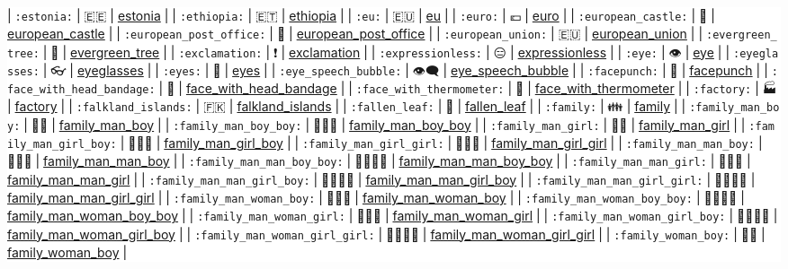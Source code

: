 | `:estonia:` | :estonia: | [estonia](https://github.githubassets.com/images/icons/emoji/unicode/1f1ea-1f1ea.png?v8) |
| `:ethiopia:` | :ethiopia: | [ethiopia](https://github.githubassets.com/images/icons/emoji/unicode/1f1ea-1f1f9.png?v8) |
| `:eu:` | :eu: | [eu](https://github.githubassets.com/images/icons/emoji/unicode/1f1ea-1f1fa.png?v8) |
| `:euro:` | :euro: | [euro](https://github.githubassets.com/images/icons/emoji/unicode/1f4b6.png?v8) |
| `:european_castle:` | :european_castle: | [european_castle](https://github.githubassets.com/images/icons/emoji/unicode/1f3f0.png?v8) |
| `:european_post_office:` | :european_post_office: | [european_post_office](https://github.githubassets.com/images/icons/emoji/unicode/1f3e4.png?v8) |
| `:european_union:` | :european_union: | [european_union](https://github.githubassets.com/images/icons/emoji/unicode/1f1ea-1f1fa.png?v8) |
| `:evergreen_tree:` | :evergreen_tree: | [evergreen_tree](https://github.githubassets.com/images/icons/emoji/unicode/1f332.png?v8) |
| `:exclamation:` | :exclamation: | [exclamation](https://github.githubassets.com/images/icons/emoji/unicode/2757.png?v8) |
| `:expressionless:` | :expressionless: | [expressionless](https://github.githubassets.com/images/icons/emoji/unicode/1f611.png?v8) |
| `:eye:` | :eye: | [eye](https://github.githubassets.com/images/icons/emoji/unicode/1f441.png?v8) |
| `:eyeglasses:` | :eyeglasses: | [eyeglasses](https://github.githubassets.com/images/icons/emoji/unicode/1f453.png?v8) |
| `:eyes:` | :eyes: | [eyes](https://github.githubassets.com/images/icons/emoji/unicode/1f440.png?v8) |
| `:eye_speech_bubble:` | :eye_speech_bubble: | [eye_speech_bubble](https://github.githubassets.com/images/icons/emoji/unicode/1f441-1f5e8.png?v8) |
| `:facepunch:` | :facepunch: | [facepunch](https://github.githubassets.com/images/icons/emoji/unicode/1f44a.png?v8) |
| `:face_with_head_bandage:` | :face_with_head_bandage: | [face_with_head_bandage](https://github.githubassets.com/images/icons/emoji/unicode/1f915.png?v8) |
| `:face_with_thermometer:` | :face_with_thermometer: | [face_with_thermometer](https://github.githubassets.com/images/icons/emoji/unicode/1f912.png?v8) |
| `:factory:` | :factory: | [factory](https://github.githubassets.com/images/icons/emoji/unicode/1f3ed.png?v8) |
| `:falkland_islands:` | :falkland_islands: | [falkland_islands](https://github.githubassets.com/images/icons/emoji/unicode/1f1eb-1f1f0.png?v8) |
| `:fallen_leaf:` | :fallen_leaf: | [fallen_leaf](https://github.githubassets.com/images/icons/emoji/unicode/1f342.png?v8) |
| `:family:` | :family: | [family](https://github.githubassets.com/images/icons/emoji/unicode/1f46a.png?v8) |
| `:family_man_boy:` | :family_man_boy: | [family_man_boy](https://github.githubassets.com/images/icons/emoji/unicode/1f468-1f466.png?v8) |
| `:family_man_boy_boy:` | :family_man_boy_boy: | [family_man_boy_boy](https://github.githubassets.com/images/icons/emoji/unicode/1f468-1f466-1f466.png?v8) |
| `:family_man_girl:` | :family_man_girl: | [family_man_girl](https://github.githubassets.com/images/icons/emoji/unicode/1f468-1f467.png?v8) |
| `:family_man_girl_boy:` | :family_man_girl_boy: | [family_man_girl_boy](https://github.githubassets.com/images/icons/emoji/unicode/1f468-1f467-1f466.png?v8) |
| `:family_man_girl_girl:` | :family_man_girl_girl: | [family_man_girl_girl](https://github.githubassets.com/images/icons/emoji/unicode/1f468-1f467-1f467.png?v8) |
| `:family_man_man_boy:` | :family_man_man_boy: | [family_man_man_boy](https://github.githubassets.com/images/icons/emoji/unicode/1f468-1f468-1f466.png?v8) |
| `:family_man_man_boy_boy:` | :family_man_man_boy_boy: | [family_man_man_boy_boy](https://github.githubassets.com/images/icons/emoji/unicode/1f468-1f468-1f466-1f466.png?v8) |
| `:family_man_man_girl:` | :family_man_man_girl: | [family_man_man_girl](https://github.githubassets.com/images/icons/emoji/unicode/1f468-1f468-1f467.png?v8) |
| `:family_man_man_girl_boy:` | :family_man_man_girl_boy: | [family_man_man_girl_boy](https://github.githubassets.com/images/icons/emoji/unicode/1f468-1f468-1f467-1f466.png?v8) |
| `:family_man_man_girl_girl:` | :family_man_man_girl_girl: | [family_man_man_girl_girl](https://github.githubassets.com/images/icons/emoji/unicode/1f468-1f468-1f467-1f467.png?v8) |
| `:family_man_woman_boy:` | :family_man_woman_boy: | [family_man_woman_boy](https://github.githubassets.com/images/icons/emoji/unicode/1f46a.png?v8) |
| `:family_man_woman_boy_boy:` | :family_man_woman_boy_boy: | [family_man_woman_boy_boy](https://github.githubassets.com/images/icons/emoji/unicode/1f468-1f469-1f466-1f466.png?v8) |
| `:family_man_woman_girl:` | :family_man_woman_girl: | [family_man_woman_girl](https://github.githubassets.com/images/icons/emoji/unicode/1f468-1f469-1f467.png?v8) |
| `:family_man_woman_girl_boy:` | :family_man_woman_girl_boy: | [family_man_woman_girl_boy](https://github.githubassets.com/images/icons/emoji/unicode/1f468-1f469-1f467-1f466.png?v8) |
| `:family_man_woman_girl_girl:` | :family_man_woman_girl_girl: | [family_man_woman_girl_girl](https://github.githubassets.com/images/icons/emoji/unicode/1f468-1f469-1f467-1f467.png?v8) |
| `:family_woman_boy:` | :family_woman_boy: | [family_woman_boy](https://github.githubassets.com/images/icons/emoji/unicode/1f469-1f466.png?v8) |